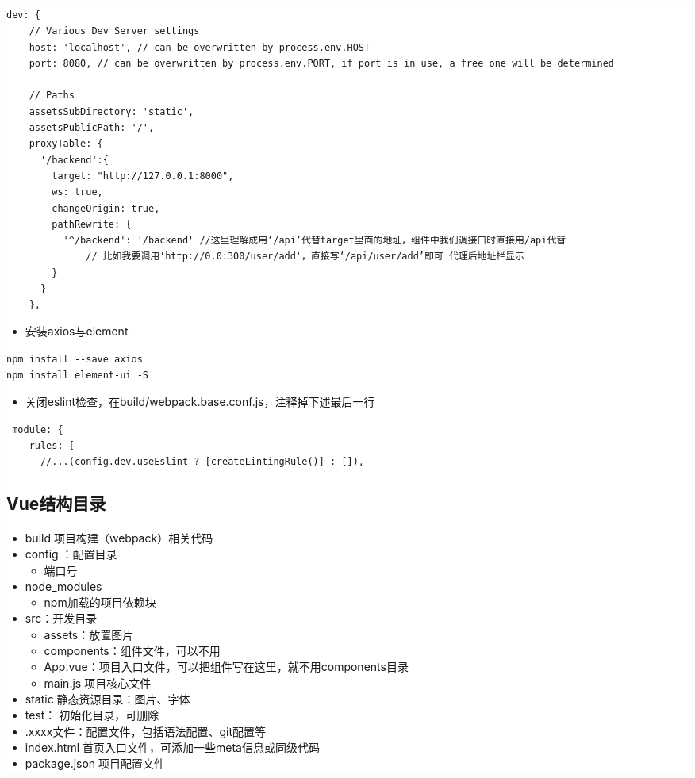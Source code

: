 ```
dev: {
    // Various Dev Server settings
    host: 'localhost', // can be overwritten by process.env.HOST
    port: 8080, // can be overwritten by process.env.PORT, if port is in use, a free one will be determined

    // Paths
    assetsSubDirectory: 'static',
    assetsPublicPath: '/',
    proxyTable: {
      '/backend':{
        target: "http://127.0.0.1:8000",
        ws: true,
        changeOrigin: true,
        pathRewrite: {
          '^/backend': '/backend' //这里理解成用‘/api’代替target里面的地址，组件中我们调接口时直接用/api代替
              // 比如我要调用'http://0.0:300/user/add'，直接写‘/api/user/add’即可 代理后地址栏显示
        }
      }
    },
```

* 安装axios与element

```
npm install --save axios
npm install element-ui -S
```

* 关闭eslint检查，在build/webpack.base.conf.js，注释掉下述最后一行

```
 module: {
    rules: [
      //...(config.dev.useEslint ? [createLintingRule()] : []),
```



## Vue结构目录

* build 项目构建（webpack）相关代码
* config ：配置目录
  * 端口号
* node_modules
  * npm加载的项目依赖块
* src：开发目录
  * assets：放置图片
  * components：组件文件，可以不用
  * App.vue：项目入口文件，可以把组件写在这里，就不用components目录
  * main.js 项目核心文件
* static 静态资源目录：图片、字体
* test： 初始化目录，可删除
* .xxxx文件：配置文件，包括语法配置、git配置等
* index.html 首页入口文件，可添加一些meta信息或同级代码
* package.json 项目配置文件
